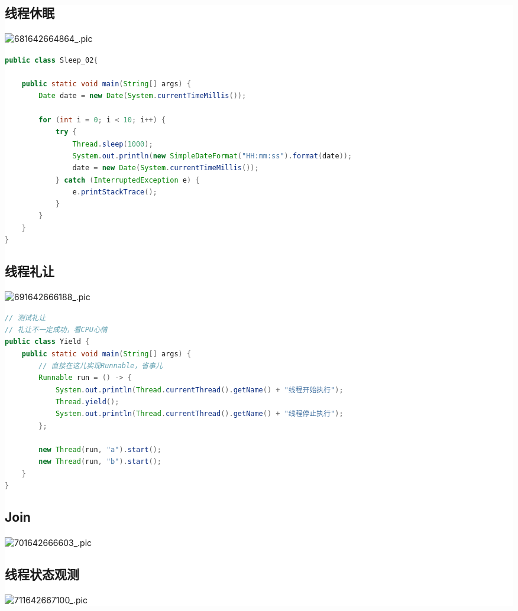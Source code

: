 ## 线程休眠
![681642664864_.pic](https://s2.loli.net/2022/02/02/kcVeqt2J4SuQsKZ.jpg)

```java
public class Sleep_02{

    public static void main(String[] args) {
        Date date = new Date(System.currentTimeMillis());

        for (int i = 0; i < 10; i++) {
            try {
                Thread.sleep(1000);
                System.out.println(new SimpleDateFormat("HH:mm:ss").format(date));
                date = new Date(System.currentTimeMillis());
            } catch (InterruptedException e) {
                e.printStackTrace();
            }
        }
    }
}
```

## 线程礼让
![691642666188_.pic](https://s2.loli.net/2022/02/02/itNLcCopP2mnEBy.jpg)

```java
// 测试礼让
// 礼让不一定成功，看CPU心情
public class Yield {
    public static void main(String[] args) {
        // 直接在这儿实现Runnable，省事儿
        Runnable run = () -> {
            System.out.println(Thread.currentThread().getName() + "线程开始执行");
            Thread.yield();
            System.out.println(Thread.currentThread().getName() + "线程停止执行");
        };

        new Thread(run, "a").start();
        new Thread(run, "b").start();
    }
}
```

## Join
![701642666603_.pic](https://s2.loli.net/2022/02/02/AJEFO9qWmIjwxH5.jpg)

## 线程状态观测
![711642667100_.pic](https://s2.loli.net/2022/02/02/Cu381xkqnOiTjwG.jpg)
